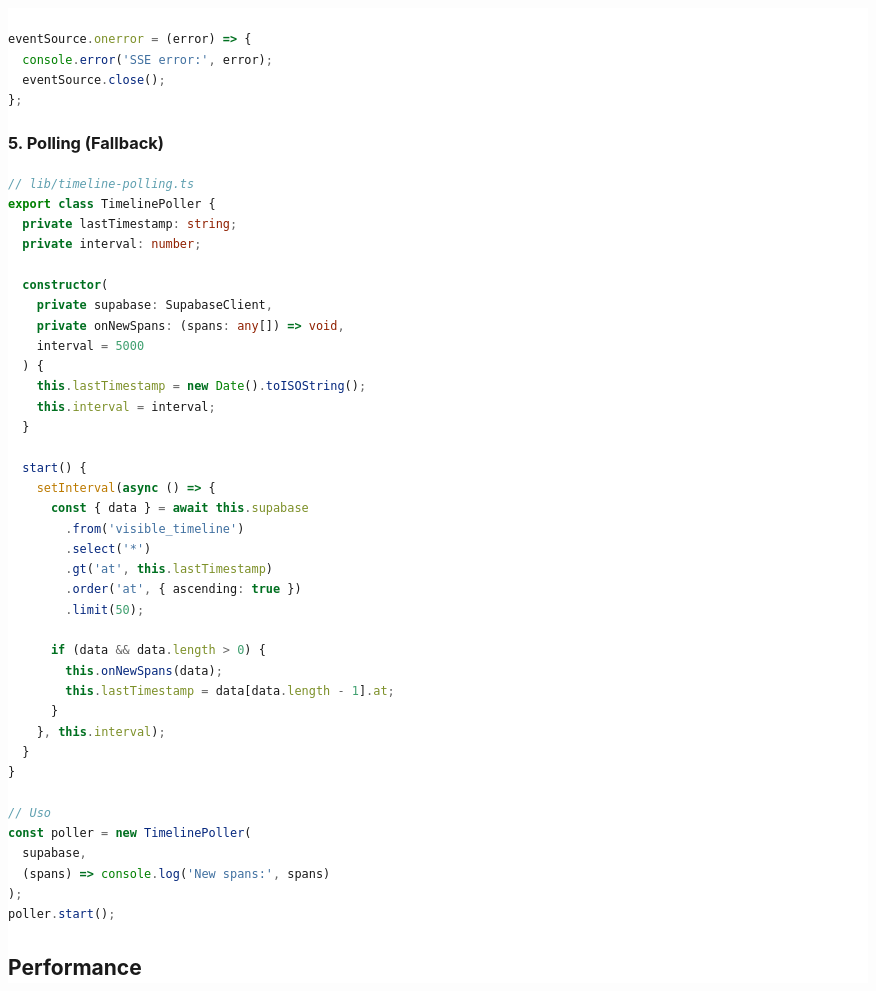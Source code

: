 ```typescript

eventSource.onerror = (error) => {
  console.error('SSE error:', error);
  eventSource.close();
};
```

### 5. Polling (Fallback)
```typescript
// lib/timeline-polling.ts
export class TimelinePoller {
  private lastTimestamp: string;
  private interval: number;
  
  constructor(
    private supabase: SupabaseClient,
    private onNewSpans: (spans: any[]) => void,
    interval = 5000
  ) {
    this.lastTimestamp = new Date().toISOString();
    this.interval = interval;
  }
  
  start() {
    setInterval(async () => {
      const { data } = await this.supabase
        .from('visible_timeline')
        .select('*')
        .gt('at', this.lastTimestamp)
        .order('at', { ascending: true })
        .limit(50);
      
      if (data && data.length > 0) {
        this.onNewSpans(data);
        this.lastTimestamp = data[data.length - 1].at;
      }
    }, this.interval);
  }
}

// Uso
const poller = new TimelinePoller(
  supabase,
  (spans) => console.log('New spans:', spans)
);
poller.start();
```

## Performance
